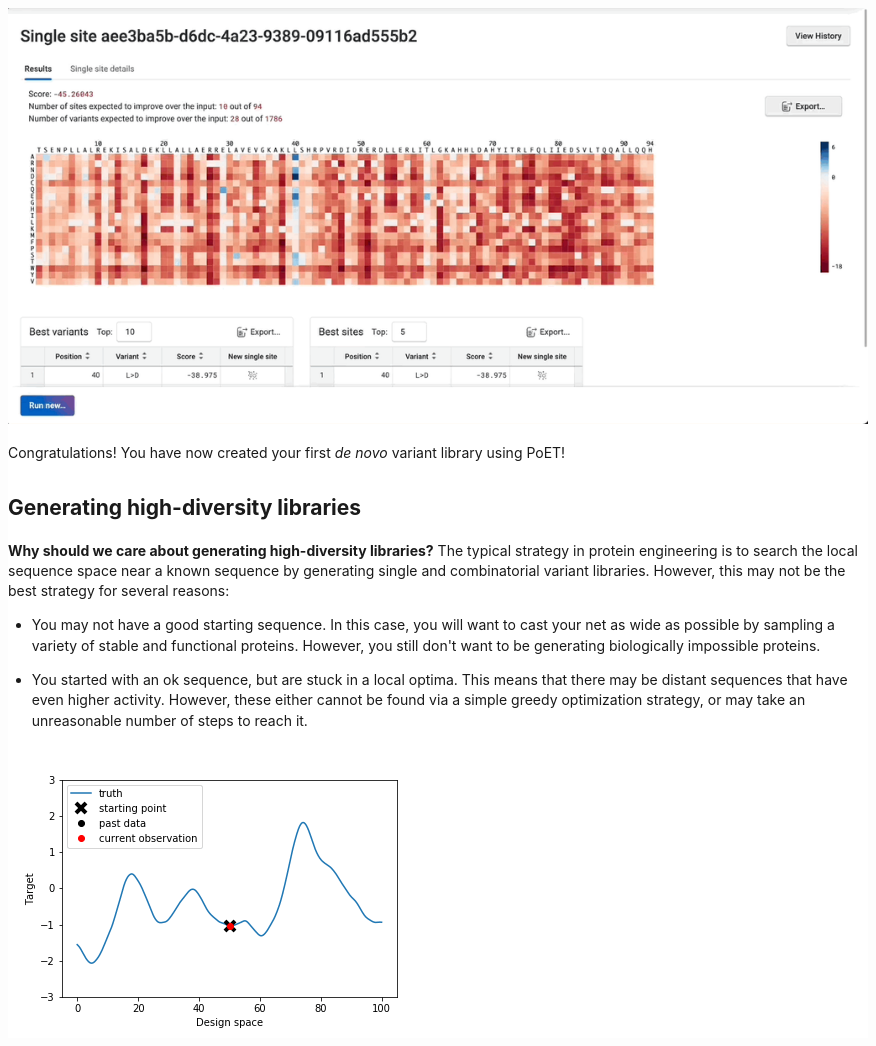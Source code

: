 ![Export or start a new analysis](../p2p_images/06_export_and_run_new.gif)

Congratulations! You have now created your first *de novo* variant library using PoET! 

## Generating high-diversity libraries

**Why should we care about generating high-diversity libraries?** The typical strategy in protein engineering is to search the local sequence space near a known sequence by generating single and combinatorial variant libraries. However, this may not be the best strategy for several reasons: 

- You may not have a good starting sequence. In this case, you will want to cast your net as wide as possible by sampling a variety of stable and functional proteins. However, you still don't want to be generating biologically impossible proteins.  

- You started with an ok sequence, but are stuck in a local optima. This means that there may be distant sequences that have even higher activity. However, these either cannot be found via a simple greedy optimization strategy, or may take an unreasonable number of steps to reach it. 

![This greedy algorithm is going in the direction of the best local improvement but is actually moving further away from the global peak.](../p2p_images/07_hillclimb.gif)
